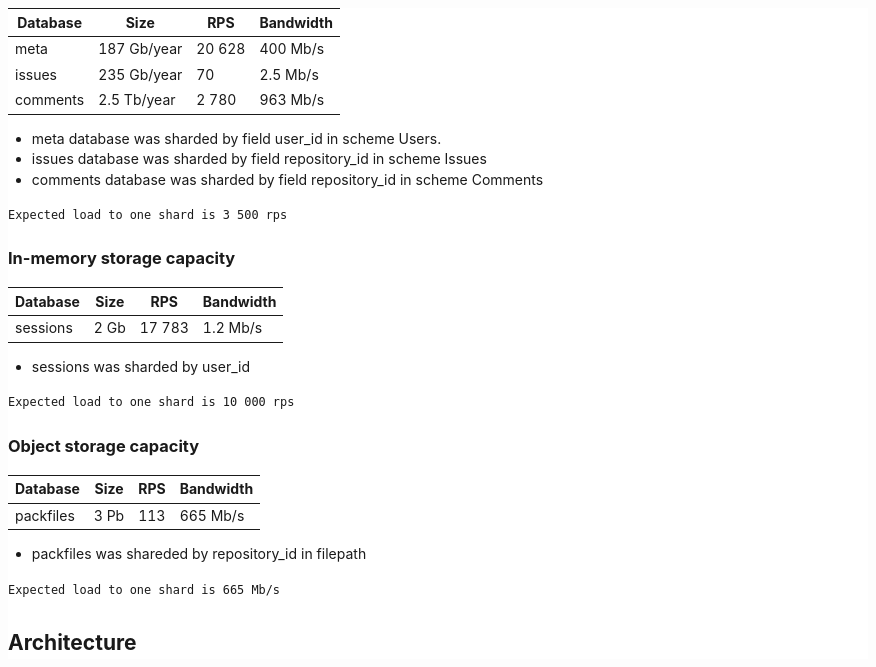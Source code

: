 | Database | Size        | RPS    | Bandwidth |
| -------- | ----------- | ------ | --------- |
| meta     | 187 Gb/year | 20 628 | 400 Mb/s  |
| issues   | 235 Gb/year | 70     | 2.5 Mb/s  |
| comments | 2.5 Tb/year | 2 780  | 963 Mb/s  |

- meta database was sharded by field user_id in scheme Users.
- issues database was sharded by field repository_id in scheme Issues
- comments database was sharded by field repository_id in scheme Comments

```
Expected load to one shard is 3 500 rps
```

### In-memory storage capacity

| Database | Size | RPS    | Bandwidth |
| -------- | ---- | ------ | --------- |
| sessions | 2 Gb | 17 783 | 1.2 Mb/s  |

- sessions was sharded by user_id

```
Expected load to one shard is 10 000 rps
```

### Object storage capacity

| Database  | Size | RPS | Bandwidth |
| --------- | ---- | --- | --------- |
| packfiles | 3 Pb | 113 | 665 Mb/s  |

- packfiles was shareded by repository_id in filepath

```
Expected load to one shard is 665 Mb/s
```

## Architecture
